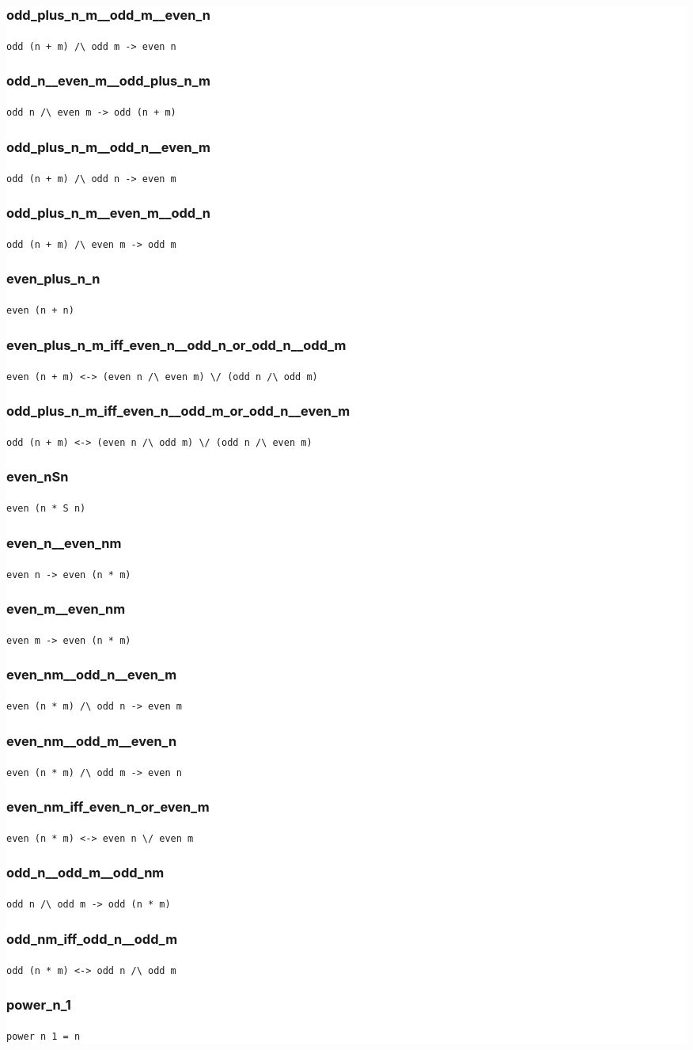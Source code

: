 ### odd_plus_n_m__odd_m__even_n
`odd (n + m) /\ odd m -> even n`

### odd_n__even_m__odd_plus_n_m
`odd n /\ even m -> odd (n + m)`

### odd_plus_n_m__odd_n__even_m
`odd (n + m) /\ odd n -> even m`

### odd_plus_n_m__even_m__odd_n
`odd (n + m) /\ even m -> odd m`

### even_plus_n_n
`even (n + n)`

### even_plus_n_m_iff_even_n__odd_n_or_odd_n__odd_m
`even (n + m) <-> (even n /\ even m) \/ (odd n /\ odd m)`

### odd_plus_n_m_iff_even_n__odd_m_or_odd_n__even_m
`odd (n + m) <-> (even n /\ odd m) \/ (odd n /\ even m)`

### even_nSn
`even (n * S n)`

### even_n__even_nm
`even n -> even (n * m)`

### even_m__even_nm
`even m -> even (n * m)`

### even_nm__odd_n__even_m
`even (n * m) /\ odd n -> even m`

### even_nm__odd_m__even_n

`even (n * m) /\ odd m -> even n`

### even_nm_iff_even_n_or_even_m
`even (n * m) <-> even n \/ even m`

### odd_n__odd_m__odd_nm
`odd n /\ odd m -> odd (n * m)`

### odd_nm_iff_odd_n__odd_m
`odd (n * m) <-> odd n /\ odd m`

### power_n_1
`power n 1 = n`
